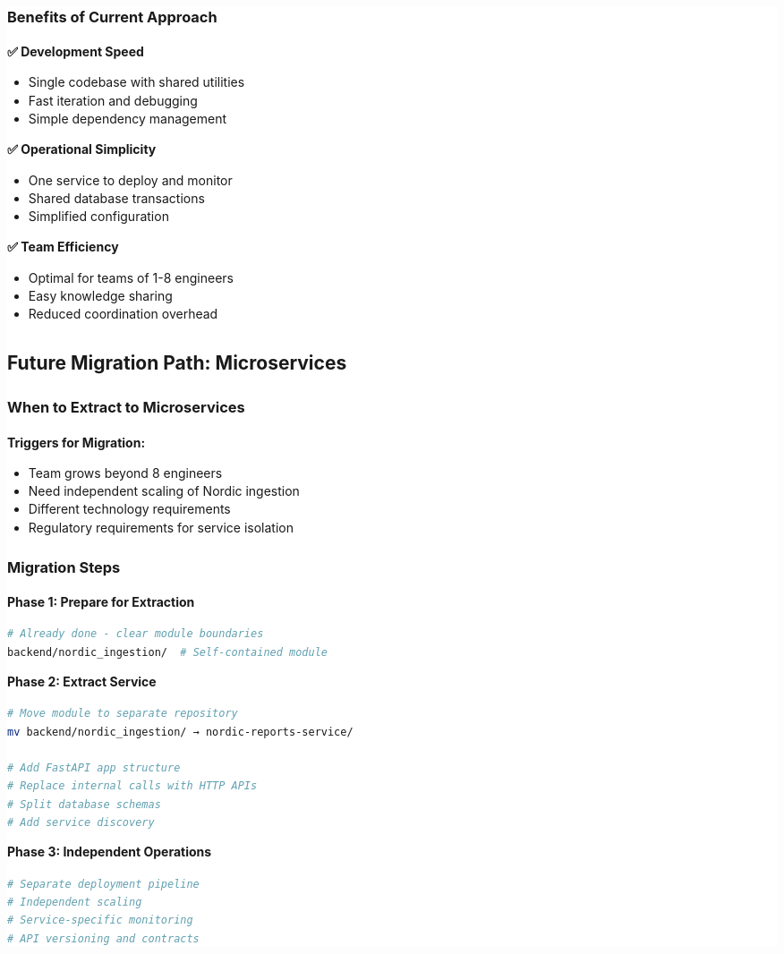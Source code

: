 ### Benefits of Current Approach

**✅ Development Speed**
- Single codebase with shared utilities
- Fast iteration and debugging
- Simple dependency management

**✅ Operational Simplicity**  
- One service to deploy and monitor
- Shared database transactions
- Simplified configuration

**✅ Team Efficiency**
- Optimal for teams of 1-8 engineers
- Easy knowledge sharing
- Reduced coordination overhead

## Future Migration Path: Microservices

### When to Extract to Microservices

**Triggers for Migration:**
- Team grows beyond 8 engineers
- Need independent scaling of Nordic ingestion
- Different technology requirements
- Regulatory requirements for service isolation

### Migration Steps

**Phase 1: Prepare for Extraction**
```bash
# Already done - clear module boundaries
backend/nordic_ingestion/  # Self-contained module
```

**Phase 2: Extract Service** 
```bash
# Move module to separate repository
mv backend/nordic_ingestion/ → nordic-reports-service/

# Add FastAPI app structure
# Replace internal calls with HTTP APIs
# Split database schemas
# Add service discovery
```

**Phase 3: Independent Operations**
```bash
# Separate deployment pipeline
# Independent scaling
# Service-specific monitoring
# API versioning and contracts
```
